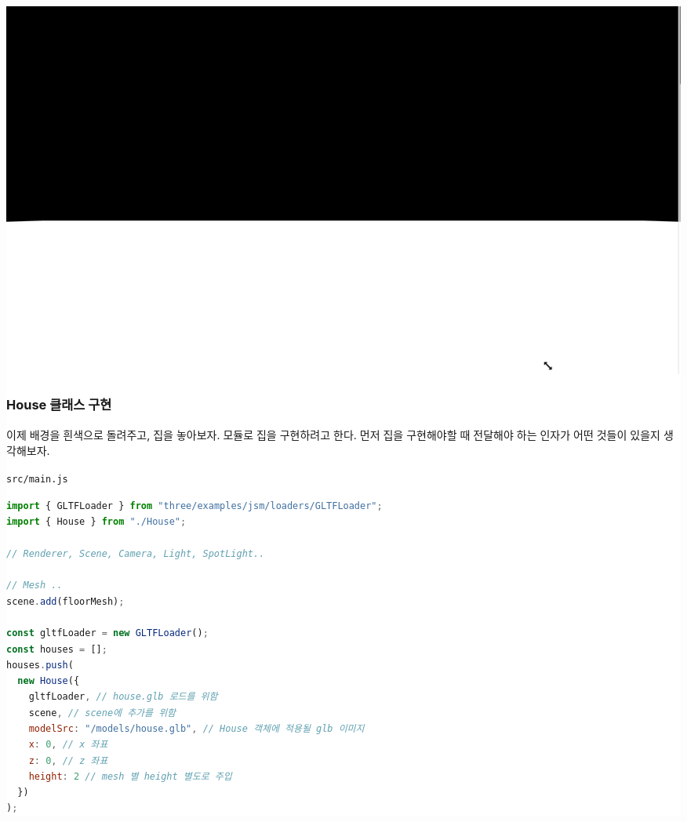 ![](../../img/230515-1.gif)

### House 클래스 구현

이제 배경을 흰색으로 돌려주고, 집을 놓아보자. 모듈로 집을 구현하려고 한다.
먼저 집을 구현해야할 때 전달해야 하는 인자가 어떤 것들이 있을지 생각해보자.

`src/main.js`

```jsx
import { GLTFLoader } from "three/examples/jsm/loaders/GLTFLoader";
import { House } from "./House";

// Renderer, Scene, Camera, Light, SpotLight..

// Mesh ..
scene.add(floorMesh);

const gltfLoader = new GLTFLoader();
const houses = [];
houses.push(
  new House({
    gltfLoader, // house.glb 로드를 위함
    scene, // scene에 추가를 위함
    modelSrc: "/models/house.glb", // House 객체에 적용될 glb 이미지
    x: 0, // x 좌표
    z: 0, // z 좌표
    height: 2 // mesh 별 height 별도로 주입
  })
);
```
